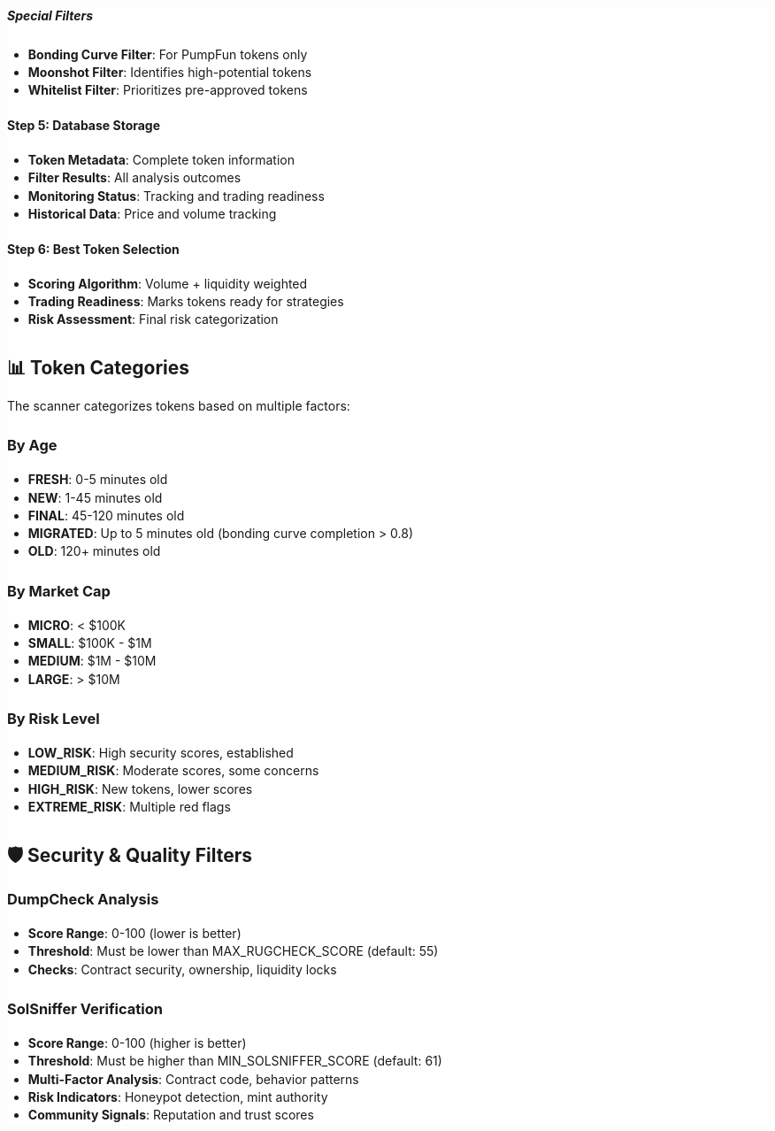 ##### Special Filters
- **Bonding Curve Filter**: For PumpFun tokens only
- **Moonshot Filter**: Identifies high-potential tokens
- **Whitelist Filter**: Prioritizes pre-approved tokens

#### Step 5: Database Storage
- **Token Metadata**: Complete token information
- **Filter Results**: All analysis outcomes
- **Monitoring Status**: Tracking and trading readiness
- **Historical Data**: Price and volume tracking

#### Step 6: Best Token Selection
- **Scoring Algorithm**: Volume + liquidity weighted
- **Trading Readiness**: Marks tokens ready for strategies
- **Risk Assessment**: Final risk categorization

## 📊 Token Categories

The scanner categorizes tokens based on multiple factors:

### By Age
- **FRESH**: 0-5 minutes old
- **NEW**: 1-45 minutes old
- **FINAL**: 45-120 minutes old
- **MIGRATED**: Up to 5 minutes old (bonding curve completion > 0.8)
- **OLD**: 120+ minutes old

### By Market Cap
- **MICRO**: < $100K
- **SMALL**: $100K - $1M
- **MEDIUM**: $1M - $10M
- **LARGE**: > $10M

### By Risk Level
- **LOW_RISK**: High security scores, established
- **MEDIUM_RISK**: Moderate scores, some concerns
- **HIGH_RISK**: New tokens, lower scores
- **EXTREME_RISK**: Multiple red flags

## 🛡️ Security & Quality Filters

### DumpCheck Analysis
- **Score Range**: 0-100 (lower is better)
- **Threshold**: Must be lower than MAX_RUGCHECK_SCORE (default: 55)
- **Checks**: Contract security, ownership, liquidity locks

### SolSniffer Verification
- **Score Range**: 0-100 (higher is better)
- **Threshold**: Must be higher than MIN_SOLSNIFFER_SCORE (default: 61)
- **Multi-Factor Analysis**: Contract code, behavior patterns
- **Risk Indicators**: Honeypot detection, mint authority
- **Community Signals**: Reputation and trust scores
